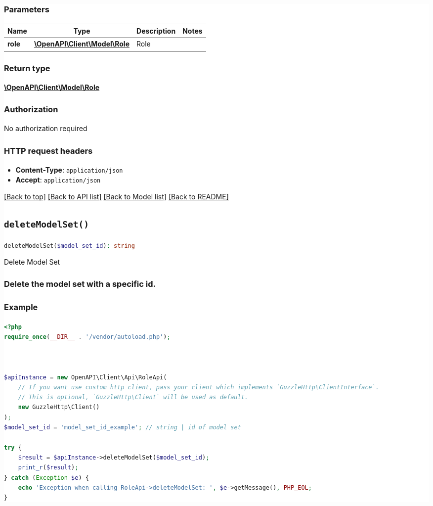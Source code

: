### Parameters

| Name | Type | Description  | Notes |
| ------------- | ------------- | ------------- | ------------- |
| **role** | [**\OpenAPI\Client\Model\Role**](../Model/Role.md)| Role | |

### Return type

[**\OpenAPI\Client\Model\Role**](../Model/Role.md)

### Authorization

No authorization required

### HTTP request headers

- **Content-Type**: `application/json`
- **Accept**: `application/json`

[[Back to top]](#) [[Back to API list]](../../README.md#endpoints)
[[Back to Model list]](../../README.md#models)
[[Back to README]](../../README.md)

## `deleteModelSet()`

```php
deleteModelSet($model_set_id): string
```

Delete Model Set

### Delete the model set with a specific id.

### Example

```php
<?php
require_once(__DIR__ . '/vendor/autoload.php');



$apiInstance = new OpenAPI\Client\Api\RoleApi(
    // If you want use custom http client, pass your client which implements `GuzzleHttp\ClientInterface`.
    // This is optional, `GuzzleHttp\Client` will be used as default.
    new GuzzleHttp\Client()
);
$model_set_id = 'model_set_id_example'; // string | id of model set

try {
    $result = $apiInstance->deleteModelSet($model_set_id);
    print_r($result);
} catch (Exception $e) {
    echo 'Exception when calling RoleApi->deleteModelSet: ', $e->getMessage(), PHP_EOL;
}
```
